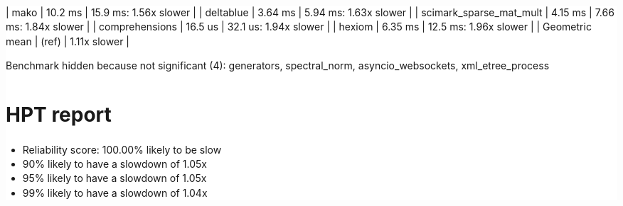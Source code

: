 | mako                       | 10.2 ms                                                                                                                 | 15.9 ms: 1.56x slower                                                                                                               |
| deltablue                  | 3.64 ms                                                                                                                 | 5.94 ms: 1.63x slower                                                                                                               |
| scimark_sparse_mat_mult    | 4.15 ms                                                                                                                 | 7.66 ms: 1.84x slower                                                                                                               |
| comprehensions             | 16.5 us                                                                                                                 | 32.1 us: 1.94x slower                                                                                                               |
| hexiom                     | 6.35 ms                                                                                                                 | 12.5 ms: 1.96x slower                                                                                                               |
| Geometric mean             | (ref)                                                                                                                   | 1.11x slower                                                                                                                        |

Benchmark hidden because not significant (4): generators, spectral_norm, asyncio_websockets, xml_etree_process


# HPT report

- Reliability score: 100.00% likely to be slow
- 90% likely to have a slowdown of 1.05x
- 95% likely to have a slowdown of 1.05x
- 99% likely to have a slowdown of 1.04x
